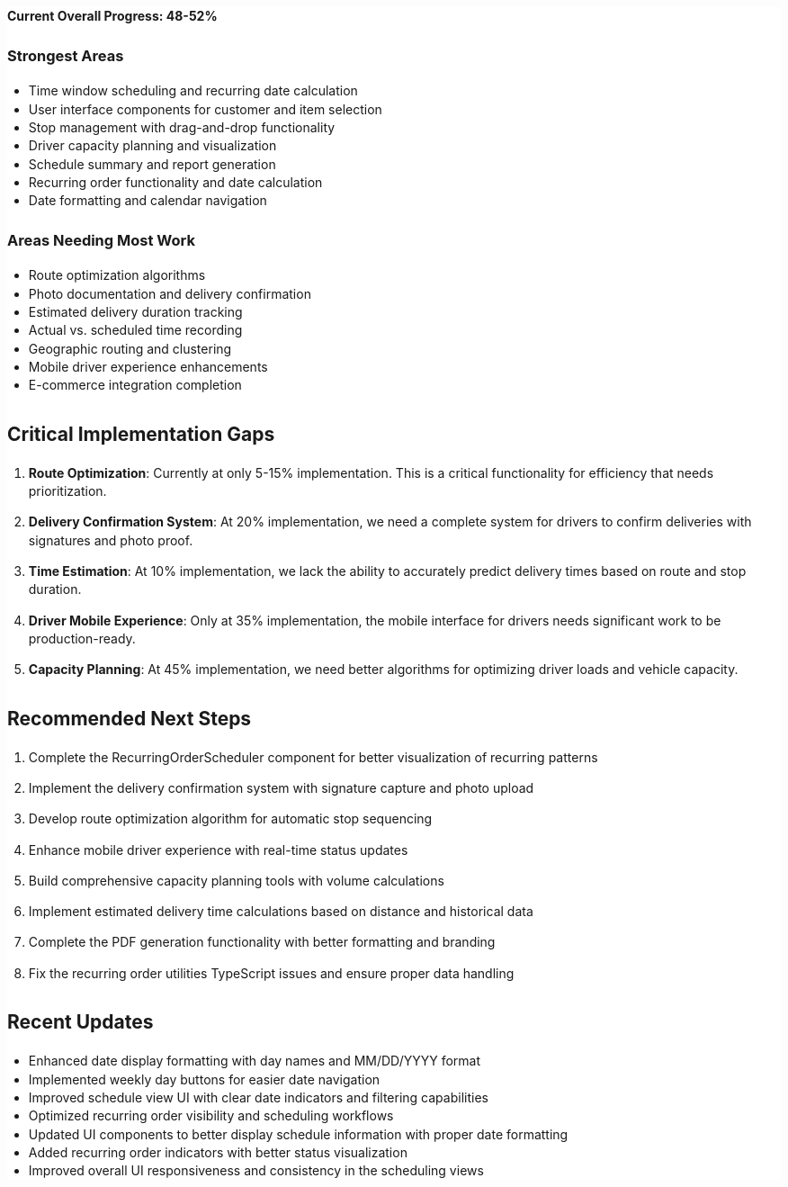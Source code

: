 **Current Overall Progress: 48-52%**

### Strongest Areas
- Time window scheduling and recurring date calculation
- User interface components for customer and item selection
- Stop management with drag-and-drop functionality
- Driver capacity planning and visualization
- Schedule summary and report generation
- Recurring order functionality and date calculation
- Date formatting and calendar navigation

### Areas Needing Most Work
- Route optimization algorithms
- Photo documentation and delivery confirmation
- Estimated delivery duration tracking
- Actual vs. scheduled time recording
- Geographic routing and clustering
- Mobile driver experience enhancements
- E-commerce integration completion

## Critical Implementation Gaps

1. **Route Optimization**: Currently at only 5-15% implementation. This is a critical functionality for efficiency that needs prioritization.

2. **Delivery Confirmation System**: At 20% implementation, we need a complete system for drivers to confirm deliveries with signatures and photo proof.

3. **Time Estimation**: At 10% implementation, we lack the ability to accurately predict delivery times based on route and stop duration.

4. **Driver Mobile Experience**: Only at 35% implementation, the mobile interface for drivers needs significant work to be production-ready.

5. **Capacity Planning**: At 45% implementation, we need better algorithms for optimizing driver loads and vehicle capacity.

## Recommended Next Steps

1. Complete the RecurringOrderScheduler component for better visualization of recurring patterns

2. Implement the delivery confirmation system with signature capture and photo upload

3. Develop route optimization algorithm for automatic stop sequencing

4. Enhance mobile driver experience with real-time status updates

5. Build comprehensive capacity planning tools with volume calculations

6. Implement estimated delivery time calculations based on distance and historical data

7. Complete the PDF generation functionality with better formatting and branding

8. Fix the recurring order utilities TypeScript issues and ensure proper data handling

## Recent Updates
- Enhanced date display formatting with day names and MM/DD/YYYY format
- Implemented weekly day buttons for easier date navigation
- Improved schedule view UI with clear date indicators and filtering capabilities
- Optimized recurring order visibility and scheduling workflows
- Updated UI components to better display schedule information with proper date formatting
- Added recurring order indicators with better status visualization
- Improved overall UI responsiveness and consistency in the scheduling views
